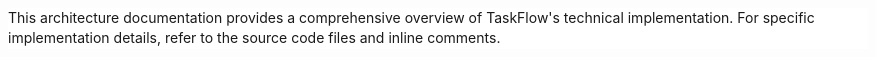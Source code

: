 This architecture documentation provides a comprehensive overview of TaskFlow's technical implementation. For specific implementation details, refer to the source code files and inline comments.
